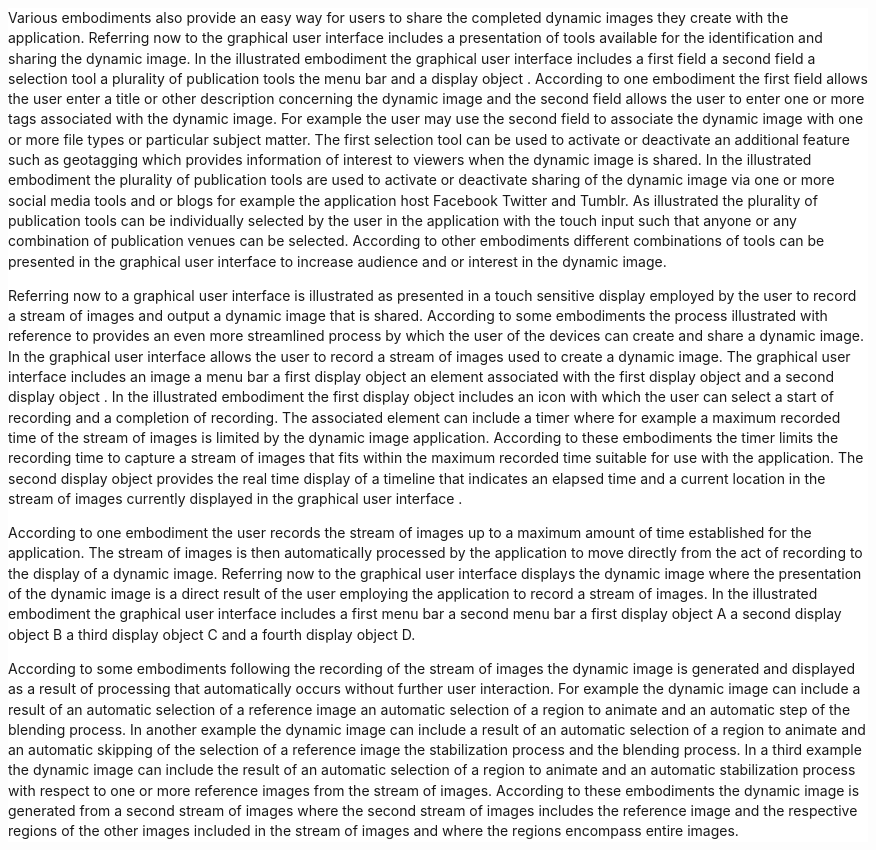 Various embodiments also provide an easy way for users to share the completed dynamic images they create with the application. Referring now to the graphical user interface includes a presentation of tools available for the identification and sharing the dynamic image. In the illustrated embodiment the graphical user interface includes a first field a second field a selection tool a plurality of publication tools the menu bar and a display object . According to one embodiment the first field allows the user enter a title or other description concerning the dynamic image and the second field allows the user to enter one or more tags associated with the dynamic image. For example the user may use the second field to associate the dynamic image with one or more file types or particular subject matter. The first selection tool can be used to activate or deactivate an additional feature such as geotagging which provides information of interest to viewers when the dynamic image is shared. In the illustrated embodiment the plurality of publication tools are used to activate or deactivate sharing of the dynamic image via one or more social media tools and or blogs for example the application host Facebook Twitter and Tumblr. As illustrated the plurality of publication tools can be individually selected by the user in the application with the touch input such that anyone or any combination of publication venues can be selected. According to other embodiments different combinations of tools can be presented in the graphical user interface to increase audience and or interest in the dynamic image.

Referring now to a graphical user interface is illustrated as presented in a touch sensitive display employed by the user to record a stream of images and output a dynamic image that is shared. According to some embodiments the process illustrated with reference to provides an even more streamlined process by which the user of the devices can create and share a dynamic image. In the graphical user interface allows the user to record a stream of images used to create a dynamic image. The graphical user interface includes an image a menu bar a first display object an element associated with the first display object and a second display object . In the illustrated embodiment the first display object includes an icon with which the user can select a start of recording and a completion of recording. The associated element can include a timer where for example a maximum recorded time of the stream of images is limited by the dynamic image application. According to these embodiments the timer limits the recording time to capture a stream of images that fits within the maximum recorded time suitable for use with the application. The second display object provides the real time display of a timeline that indicates an elapsed time and a current location in the stream of images currently displayed in the graphical user interface .

According to one embodiment the user records the stream of images up to a maximum amount of time established for the application. The stream of images is then automatically processed by the application to move directly from the act of recording to the display of a dynamic image. Referring now to the graphical user interface displays the dynamic image where the presentation of the dynamic image is a direct result of the user employing the application to record a stream of images. In the illustrated embodiment the graphical user interface includes a first menu bar a second menu bar a first display object A a second display object B a third display object C and a fourth display object D.

According to some embodiments following the recording of the stream of images the dynamic image is generated and displayed as a result of processing that automatically occurs without further user interaction. For example the dynamic image can include a result of an automatic selection of a reference image an automatic selection of a region to animate and an automatic step of the blending process. In another example the dynamic image can include a result of an automatic selection of a region to animate and an automatic skipping of the selection of a reference image the stabilization process and the blending process. In a third example the dynamic image can include the result of an automatic selection of a region to animate and an automatic stabilization process with respect to one or more reference images from the stream of images. According to these embodiments the dynamic image is generated from a second stream of images where the second stream of images includes the reference image and the respective regions of the other images included in the stream of images and where the regions encompass entire images.
